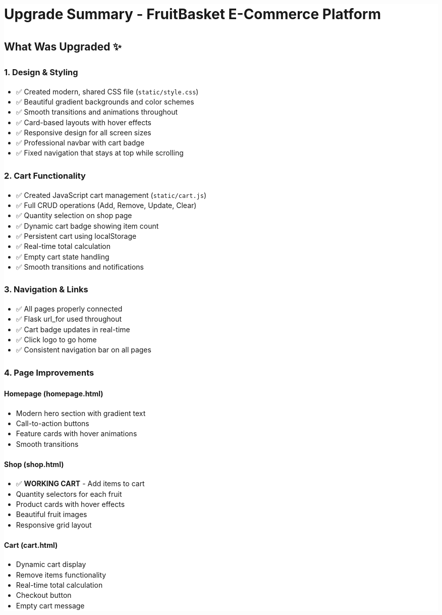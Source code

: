 # Upgrade Summary - FruitBasket E-Commerce Platform

## What Was Upgraded ✨

### 1. Design & Styling
- ✅ Created modern, shared CSS file (`static/style.css`)
- ✅ Beautiful gradient backgrounds and color schemes
- ✅ Smooth transitions and animations throughout
- ✅ Card-based layouts with hover effects
- ✅ Responsive design for all screen sizes
- ✅ Professional navbar with cart badge
- ✅ Fixed navigation that stays at top while scrolling

### 2. Cart Functionality
- ✅ Created JavaScript cart management (`static/cart.js`)
- ✅ Full CRUD operations (Add, Remove, Update, Clear)
- ✅ Quantity selection on shop page
- ✅ Dynamic cart badge showing item count
- ✅ Persistent cart using localStorage
- ✅ Real-time total calculation
- ✅ Empty cart state handling
- ✅ Smooth transitions and notifications

### 3. Navigation & Links
- ✅ All pages properly connected
- ✅ Flask url_for used throughout
- ✅ Cart badge updates in real-time
- ✅ Click logo to go home
- ✅ Consistent navigation bar on all pages

### 4. Page Improvements

#### Homepage (homepage.html)
- Modern hero section with gradient text
- Call-to-action buttons
- Feature cards with hover animations
- Smooth transitions

#### Shop (shop.html)
- ✅ **WORKING CART** - Add items to cart
- Quantity selectors for each fruit
- Product cards with hover effects
- Beautiful fruit images
- Responsive grid layout

#### Cart (cart.html)
- Dynamic cart display
- Remove items functionality
- Real-time total calculation
- Checkout button
- Empty cart message
